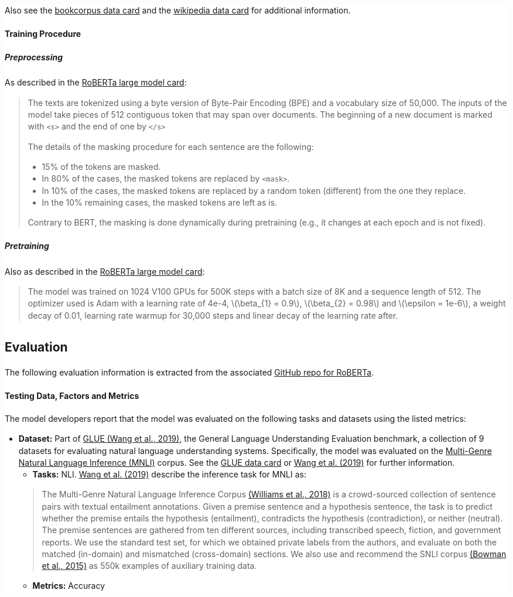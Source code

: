 Also see the [bookcorpus data card](https://huggingface.co/datasets/bookcorpus) and the [wikipedia data card](https://huggingface.co/datasets/wikipedia) for additional information.

#### Training Procedure

##### Preprocessing

As described in the [RoBERTa large model card](https://huggingface.co/roberta-large): 

> The texts are tokenized using a byte version of Byte-Pair Encoding (BPE) and a vocabulary size of 50,000. The inputs of
> the model take pieces of 512 contiguous token that may span over documents. The beginning of a new document is marked
> with `<s>` and the end of one by `</s>`
> 
> The details of the masking procedure for each sentence are the following:
> - 15% of the tokens are masked.
> - In 80% of the cases, the masked tokens are replaced by `<mask>`.
> - In 10% of the cases, the masked tokens are replaced by a random token (different) from the one they replace.
> - In the 10% remaining cases, the masked tokens are left as is.
> 
> Contrary to BERT, the masking is done dynamically during pretraining (e.g., it changes at each epoch and is not fixed).

##### Pretraining 

Also as described in the [RoBERTa large model card](https://huggingface.co/roberta-large): 

> The model was trained on 1024 V100 GPUs for 500K steps with a batch size of 8K and a sequence length of 512. The
> optimizer used is Adam with a learning rate of 4e-4, \\(\beta_{1} = 0.9\\), \\(\beta_{2} = 0.98\\) and
> \\(\epsilon = 1e-6\\), a weight decay of 0.01, learning rate warmup for 30,000 steps and linear decay of the learning
> rate after.

## Evaluation

The following evaluation information is extracted from the associated [GitHub repo for RoBERTa](https://github.com/facebookresearch/fairseq/tree/main/examples/roberta). 

#### Testing Data, Factors and Metrics

The model developers report that the model was evaluated on the following tasks and datasets using the listed metrics: 

- **Dataset:** Part of [GLUE (Wang et al., 2019)](https://arxiv.org/pdf/1804.07461.pdf), the General Language Understanding Evaluation benchmark, a collection of 9 datasets for evaluating natural language understanding systems. Specifically, the model was evaluated on the [Multi-Genre Natural Language Inference (MNLI)](https://cims.nyu.edu/~sbowman/multinli/) corpus. See the [GLUE data card](https://huggingface.co/datasets/glue) or [Wang et al. (2019)](https://arxiv.org/pdf/1804.07461.pdf) for further information.
  - **Tasks:** NLI. [Wang et al. (2019)](https://arxiv.org/pdf/1804.07461.pdf) describe the inference task for MNLI as: 
  > The Multi-Genre Natural Language Inference Corpus [(Williams et al., 2018)](https://arxiv.org/abs/1704.05426) is a crowd-sourced collection of sentence pairs with textual entailment annotations. Given a premise sentence and a hypothesis sentence, the task is to predict whether the premise entails the hypothesis (entailment), contradicts the hypothesis (contradiction), or neither (neutral). The premise sentences are gathered from ten different sources, including transcribed speech, fiction, and government reports. We use the standard test set, for which we obtained private labels from the authors, and evaluate on both the matched (in-domain) and mismatched (cross-domain) sections. We also use and recommend the SNLI corpus [(Bowman et al., 2015)](https://arxiv.org/abs/1508.05326) as 550k examples of auxiliary training data.
  - **Metrics:** Accuracy  
  